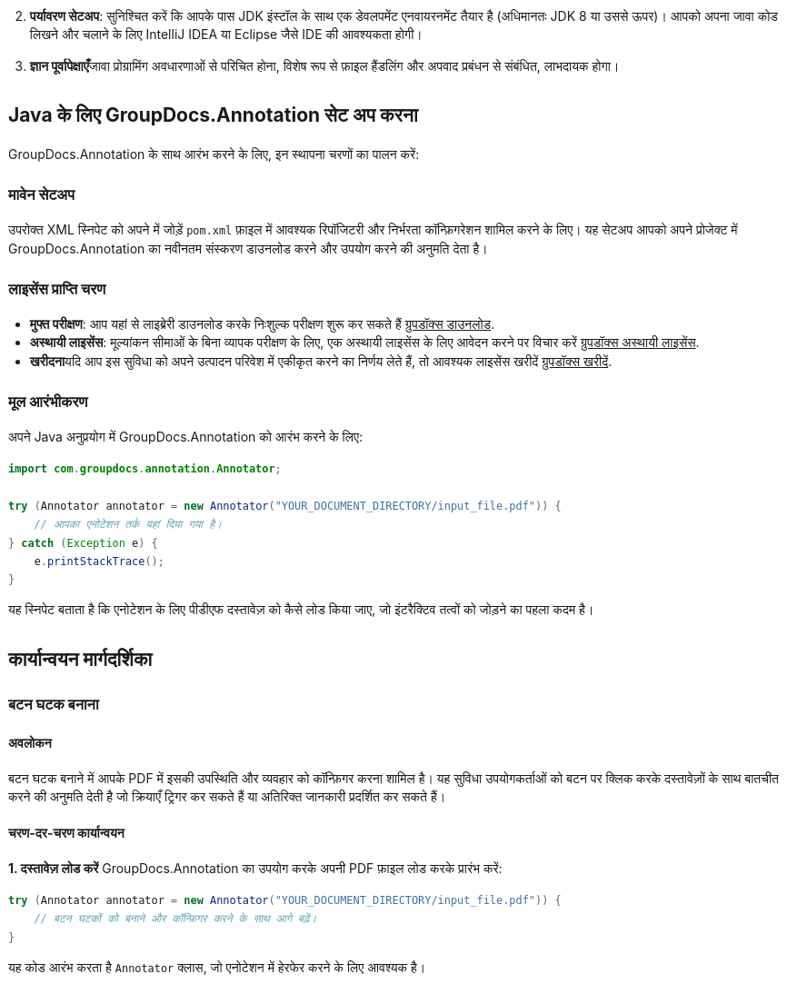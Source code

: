 2. **पर्यावरण सेटअप**: सुनिश्चित करें कि आपके पास JDK इंस्टॉल के साथ एक डेवलपमेंट एनवायरनमेंट तैयार है (अधिमानतः JDK 8 या उससे ऊपर)। आपको अपना जावा कोड लिखने और चलाने के लिए IntelliJ IDEA या Eclipse जैसे IDE की आवश्यकता होगी।

3. **ज्ञान पूर्वापेक्षाएँ**जावा प्रोग्रामिंग अवधारणाओं से परिचित होना, विशेष रूप से फ़ाइल हैंडलिंग और अपवाद प्रबंधन से संबंधित, लाभदायक होगा।

## Java के लिए GroupDocs.Annotation सेट अप करना
GroupDocs.Annotation के साथ आरंभ करने के लिए, इन स्थापना चरणों का पालन करें:

### मावेन सेटअप
उपरोक्त XML स्निपेट को अपने में जोड़ें `pom.xml` फ़ाइल में आवश्यक रिपॉजिटरी और निर्भरता कॉन्फ़िगरेशन शामिल करने के लिए। यह सेटअप आपको अपने प्रोजेक्ट में GroupDocs.Annotation का नवीनतम संस्करण डाउनलोड करने और उपयोग करने की अनुमति देता है।

### लाइसेंस प्राप्ति चरण
- **मुफ्त परीक्षण**: आप यहां से लाइब्रेरी डाउनलोड करके निःशुल्क परीक्षण शुरू कर सकते हैं [ग्रुपडॉक्स डाउनलोड](https://releases.groupdocs.com/annotation/java/).
- **अस्थायी लाइसेंस**: मूल्यांकन सीमाओं के बिना व्यापक परीक्षण के लिए, एक अस्थायी लाइसेंस के लिए आवेदन करने पर विचार करें [ग्रुपडॉक्स अस्थायी लाइसेंस](https://purchase.groupdocs.com/temporary-license/).
- **खरीदना**यदि आप इस सुविधा को अपने उत्पादन परिवेश में एकीकृत करने का निर्णय लेते हैं, तो आवश्यक लाइसेंस खरीदें [ग्रुपडॉक्स खरीदें](https://purchase.groupdocs.com/buy).

### मूल आरंभीकरण
अपने Java अनुप्रयोग में GroupDocs.Annotation को आरंभ करने के लिए:
```java
import com.groupdocs.annotation.Annotator;

try (Annotator annotator = new Annotator("YOUR_DOCUMENT_DIRECTORY/input_file.pdf")) {
    // आपका एनोटेशन तर्क यहां दिया गया है।
} catch (Exception e) {
    e.printStackTrace();
}
```
यह स्निपेट बताता है कि एनोटेशन के लिए पीडीएफ दस्तावेज़ को कैसे लोड किया जाए, जो इंटरैक्टिव तत्वों को जोड़ने का पहला कदम है।

## कार्यान्वयन मार्गदर्शिका
### बटन घटक बनाना
#### अवलोकन
बटन घटक बनाने में आपके PDF में इसकी उपस्थिति और व्यवहार को कॉन्फ़िगर करना शामिल है। यह सुविधा उपयोगकर्ताओं को बटन पर क्लिक करके दस्तावेज़ों के साथ बातचीत करने की अनुमति देती है जो क्रियाएँ ट्रिगर कर सकते हैं या अतिरिक्त जानकारी प्रदर्शित कर सकते हैं।
#### चरण-दर-चरण कार्यान्वयन
**1. दस्तावेज़ लोड करें**
GroupDocs.Annotation का उपयोग करके अपनी PDF फ़ाइल लोड करके प्रारंभ करें:
```java
try (Annotator annotator = new Annotator("YOUR_DOCUMENT_DIRECTORY/input_file.pdf")) {
    // बटन घटकों को बनाने और कॉन्फ़िगर करने के साथ आगे बढ़ें।
}
```
यह कोड आरंभ करता है `Annotator` क्लास, जो एनोटेशन में हेरफेर करने के लिए आवश्यक है।

